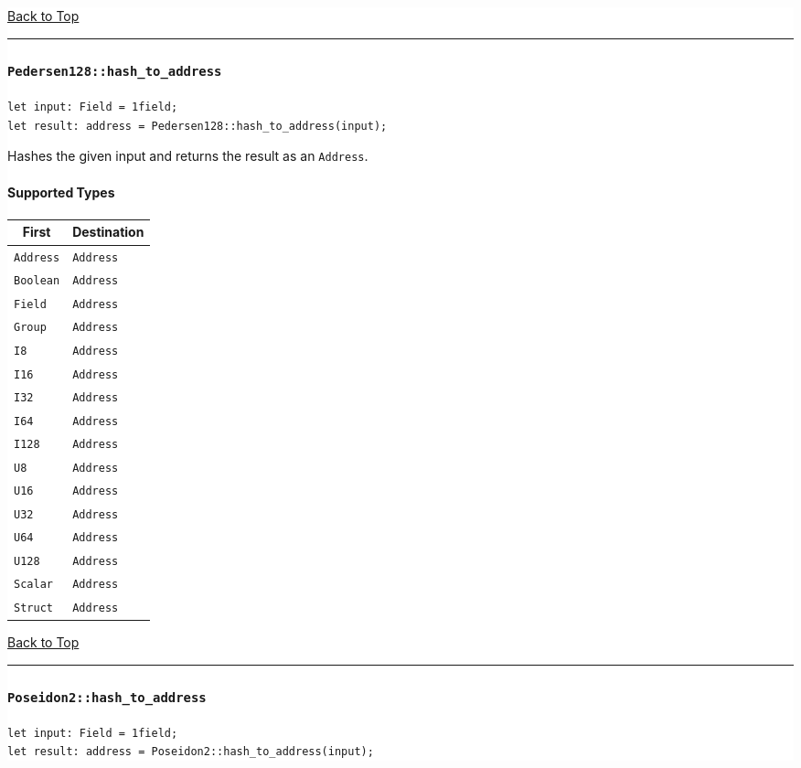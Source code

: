 [Back to Top](#table-of-standard-operators)
***

### `Pedersen128::hash_to_address`

```leo
let input: Field = 1field;
let result: address = Pedersen128::hash_to_address(input);
```

Hashes the given input and returns the result as an `Address`.

#### Supported Types

| First     | Destination |
|-----------|:------------|
| `Address` | `Address`   |
| `Boolean` | `Address`   |
| `Field`   | `Address`   |
| `Group`   | `Address`   |
| `I8`      | `Address`   |
| `I16`     | `Address`   |
| `I32`     | `Address`   |
| `I64`     | `Address`   |
| `I128`    | `Address`   |
| `U8`      | `Address`   |
| `U16`     | `Address`   |
| `U32`     | `Address`   |
| `U64`     | `Address`   |
| `U128`    | `Address`   |
| `Scalar`  | `Address`   |
| `Struct`  | `Address`   |

[Back to Top](#table-of-standard-operators)
***

### `Poseidon2::hash_to_address`

```leo
let input: Field = 1field;
let result: address = Poseidon2::hash_to_address(input);
```
